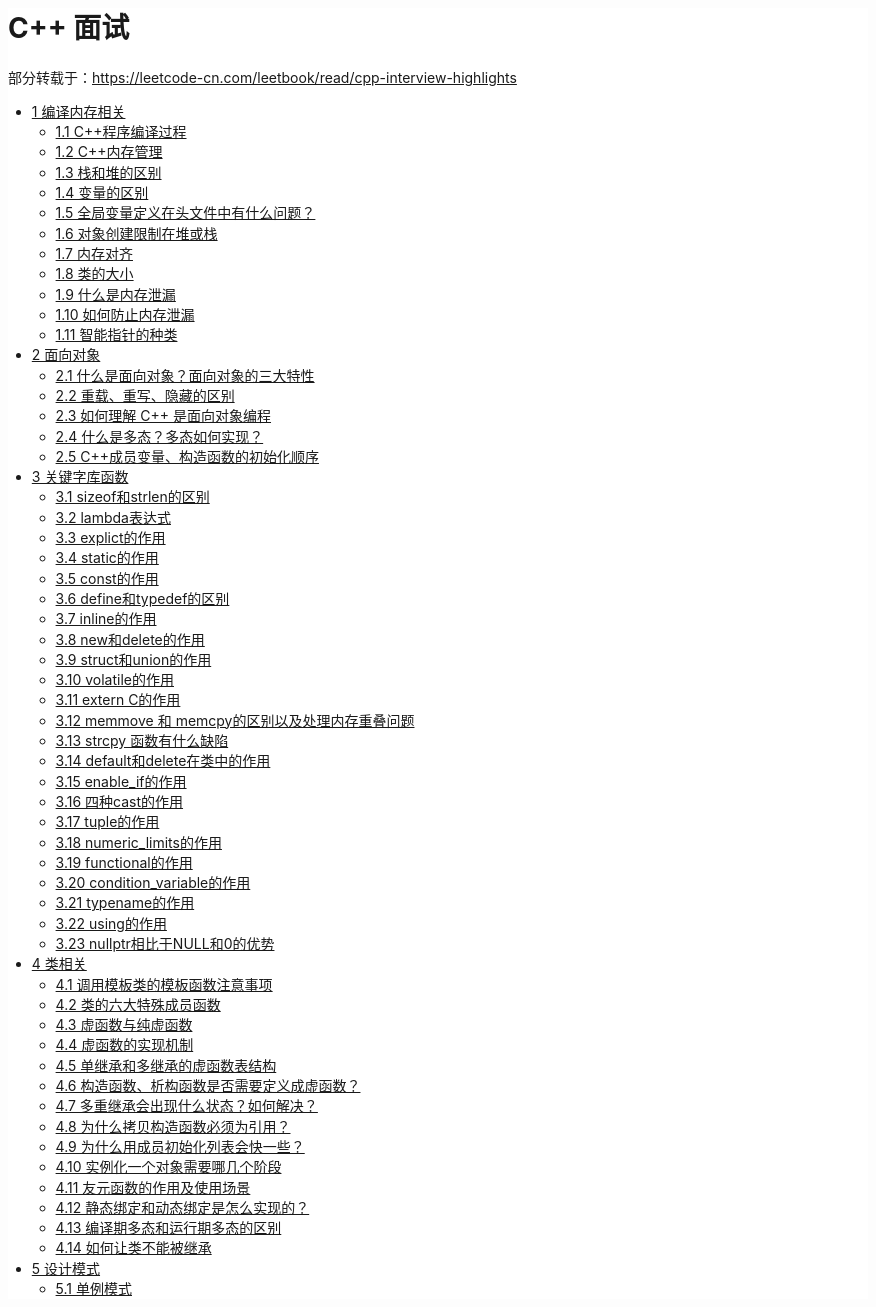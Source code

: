 # C++ 面试

部分转载于：https://leetcode-cn.com/leetbook/read/cpp-interview-highlights

* [1 编译内存相关](#1)
  * [1.1 C++程序编译过程](#1-1)
  * [1.2 C++内存管理](#1-2)
  * [1.3 栈和堆的区别](#1-3)
  * [1.4 变量的区别](#1-4)
  * [1.5 全局变量定义在头文件中有什么问题？](#1-5)
  * [1.6 对象创建限制在堆或栈](#1-6)
  * [1.7 内存对齐](#1-7)
  * [1.8 类的大小](#1-8)
  * [1.9 什么是内存泄漏](#1-9)
  * [1.10 如何防止内存泄漏](#1-10)
  * [1.11 智能指针的种类](#1-11)
* [2 面向对象](#2)
  * [2.1 什么是面向对象？面向对象的三大特性](#2-1)
  * [2.2 重载、重写、隐藏的区别](#2-2)
  * [2.3 如何理解 C++ 是面向对象编程](#2-3)
  * [2.4 什么是多态？多态如何实现？](#2-4)
  * [2.5 C++成员变量、构造函数的初始化顺序](#2-5)
* [3 关键字库函数](#3)
  * [3.1 sizeof和strlen的区别](#3-1)
  * [3.2 lambda表达式](#3-2)
  * [3.3 explict的作用](#3-3)
  * [3.4 static的作用](#3-4)
  * [3.5 const的作用](#3-5)
  * [3.6 define和typedef的区别](#3-6)
  * [3.7 inline的作用](#3-7)
  * [3.8 new和delete的作用](#3-8)
  * [3.9 struct和union的作用](#3-9)
  * [3.10 volatile的作用](#3-10)
  * [3.11 extern C的作用](#3-11)
  * [3.12 memmove 和 memcpy的区别以及处理内存重叠问题](#3-12)
  * [3.13 strcpy 函数有什么缺陷](#3-13)
  * [3.14 default和delete在类中的作用](#3-14)
  * [3.15 enable_if的作用](#3-15)
  * [3.16 四种cast的作用](#3-16)
  * [3.17 tuple的作用](#3-17)
  * [3.18 numeric_limits的作用](#3-18)
  * [3.19 functional的作用](#3-19)
  * [3.20 condition_variable的作用](#3-20)
  * [3.21 typename的作用](#3-21)
  * [3.22 using的作用](#3-22)
  * [3.23 nullptr相比于NULL和0的优势](#3-23)
* [4 类相关](#4)
    * [4.1 调用模板类的模板函数注意事项](#4-1)
    * [4.2 类的六大特殊成员函数](#4-2)
    * [4.3 虚函数与纯虚函数](#4.3)
    * [4.4 虚函数的实现机制](#4-4)
    * [4.5 单继承和多继承的虚函数表结构](#4-5)
    * [4.6 构造函数、析构函数是否需要定义成虚函数？](#4-6)
    * [4.7 多重继承会出现什么状态？如何解决？](#4-7)
    * [4.8 为什么拷贝构造函数必须为引用？](#4-8)
    * [4.9 为什么用成员初始化列表会快一些？](#4-9)
    * [4.10 实例化一个对象需要哪几个阶段](#4-10)
    * [4.11 友元函数的作用及使用场景](#4-11)
    * [4.12 静态绑定和动态绑定是怎么实现的？](#4-12)
    * [4.13 编译期多态和运行期多态的区别](#4-13)
    * [4.14 如何让类不能被继承](#4-14)
* [5 设计模式](#5)
	* [5.1 单例模式](#5-1)